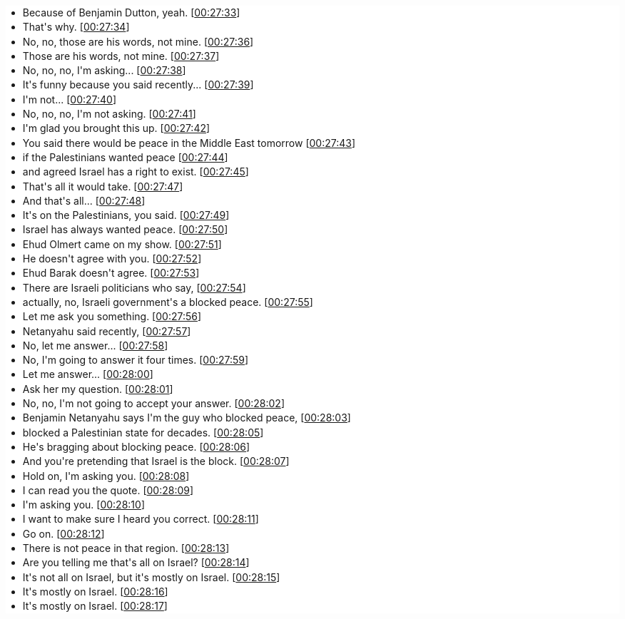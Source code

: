 *  Because of Benjamin Dutton, yeah. [[00:27:33](https://www.youtube.com/watch?v=S5JgcMPT3ro&t=1653.7s)]
*  That's why. [[00:27:34](https://www.youtube.com/watch?v=S5JgcMPT3ro&t=1654.7s)]
*  No, no, those are his words, not mine. [[00:27:36](https://www.youtube.com/watch?v=S5JgcMPT3ro&t=1656.2s)]
*  Those are his words, not mine. [[00:27:37](https://www.youtube.com/watch?v=S5JgcMPT3ro&t=1657.2s)]
*  No, no, no, I'm asking... [[00:27:38](https://www.youtube.com/watch?v=S5JgcMPT3ro&t=1658.2s)]
*  It's funny because you said recently... [[00:27:39](https://www.youtube.com/watch?v=S5JgcMPT3ro&t=1659.2s)]
*  I'm not... [[00:27:40](https://www.youtube.com/watch?v=S5JgcMPT3ro&t=1660.2s)]
*  No, no, no, I'm not asking. [[00:27:41](https://www.youtube.com/watch?v=S5JgcMPT3ro&t=1661.2s)]
*  I'm glad you brought this up. [[00:27:42](https://www.youtube.com/watch?v=S5JgcMPT3ro&t=1662.2s)]
*  You said there would be peace in the Middle East tomorrow [[00:27:43](https://www.youtube.com/watch?v=S5JgcMPT3ro&t=1663.2s)]
*  if the Palestinians wanted peace [[00:27:44](https://www.youtube.com/watch?v=S5JgcMPT3ro&t=1664.2s)]
*  and agreed Israel has a right to exist. [[00:27:45](https://www.youtube.com/watch?v=S5JgcMPT3ro&t=1665.2s)]
*  That's all it would take. [[00:27:47](https://www.youtube.com/watch?v=S5JgcMPT3ro&t=1667.2s)]
*  And that's all... [[00:27:48](https://www.youtube.com/watch?v=S5JgcMPT3ro&t=1668.2s)]
*  It's on the Palestinians, you said. [[00:27:49](https://www.youtube.com/watch?v=S5JgcMPT3ro&t=1669.2s)]
*  Israel has always wanted peace. [[00:27:50](https://www.youtube.com/watch?v=S5JgcMPT3ro&t=1670.2s)]
*  Ehud Olmert came on my show. [[00:27:51](https://www.youtube.com/watch?v=S5JgcMPT3ro&t=1671.2s)]
*  He doesn't agree with you. [[00:27:52](https://www.youtube.com/watch?v=S5JgcMPT3ro&t=1672.2s)]
*  Ehud Barak doesn't agree. [[00:27:53](https://www.youtube.com/watch?v=S5JgcMPT3ro&t=1673.2s)]
*  There are Israeli politicians who say, [[00:27:54](https://www.youtube.com/watch?v=S5JgcMPT3ro&t=1674.2s)]
*  actually, no, Israeli government's a blocked peace. [[00:27:55](https://www.youtube.com/watch?v=S5JgcMPT3ro&t=1675.2s)]
*  Let me ask you something. [[00:27:56](https://www.youtube.com/watch?v=S5JgcMPT3ro&t=1676.2s)]
*  Netanyahu said recently, [[00:27:57](https://www.youtube.com/watch?v=S5JgcMPT3ro&t=1677.2s)]
*  No, let me answer... [[00:27:58](https://www.youtube.com/watch?v=S5JgcMPT3ro&t=1678.7s)]
*  No, I'm going to answer it four times. [[00:27:59](https://www.youtube.com/watch?v=S5JgcMPT3ro&t=1679.7s)]
*  Let me answer... [[00:28:00](https://www.youtube.com/watch?v=S5JgcMPT3ro&t=1680.7s)]
*  Ask her my question. [[00:28:01](https://www.youtube.com/watch?v=S5JgcMPT3ro&t=1681.7s)]
*  No, no, I'm not going to accept your answer. [[00:28:02](https://www.youtube.com/watch?v=S5JgcMPT3ro&t=1682.7s)]
*  Benjamin Netanyahu says I'm the guy who blocked peace, [[00:28:03](https://www.youtube.com/watch?v=S5JgcMPT3ro&t=1683.7s)]
*  blocked a Palestinian state for decades. [[00:28:05](https://www.youtube.com/watch?v=S5JgcMPT3ro&t=1685.7s)]
*  He's bragging about blocking peace. [[00:28:06](https://www.youtube.com/watch?v=S5JgcMPT3ro&t=1686.7s)]
*  And you're pretending that Israel is the block. [[00:28:07](https://www.youtube.com/watch?v=S5JgcMPT3ro&t=1687.7s)]
*  Hold on, I'm asking you. [[00:28:08](https://www.youtube.com/watch?v=S5JgcMPT3ro&t=1688.7s)]
*  I can read you the quote. [[00:28:09](https://www.youtube.com/watch?v=S5JgcMPT3ro&t=1689.7s)]
*  I'm asking you. [[00:28:10](https://www.youtube.com/watch?v=S5JgcMPT3ro&t=1690.7s)]
*  I want to make sure I heard you correct. [[00:28:11](https://www.youtube.com/watch?v=S5JgcMPT3ro&t=1691.7s)]
*  Go on. [[00:28:12](https://www.youtube.com/watch?v=S5JgcMPT3ro&t=1692.7s)]
*  There is not peace in that region. [[00:28:13](https://www.youtube.com/watch?v=S5JgcMPT3ro&t=1693.7s)]
*  Are you telling me that's all on Israel? [[00:28:14](https://www.youtube.com/watch?v=S5JgcMPT3ro&t=1694.7s)]
*  It's not all on Israel, but it's mostly on Israel. [[00:28:15](https://www.youtube.com/watch?v=S5JgcMPT3ro&t=1695.7s)]
*  It's mostly on Israel. [[00:28:16](https://www.youtube.com/watch?v=S5JgcMPT3ro&t=1696.7s)]
*  It's mostly on Israel. [[00:28:17](https://www.youtube.com/watch?v=S5JgcMPT3ro&t=1697.7s)]